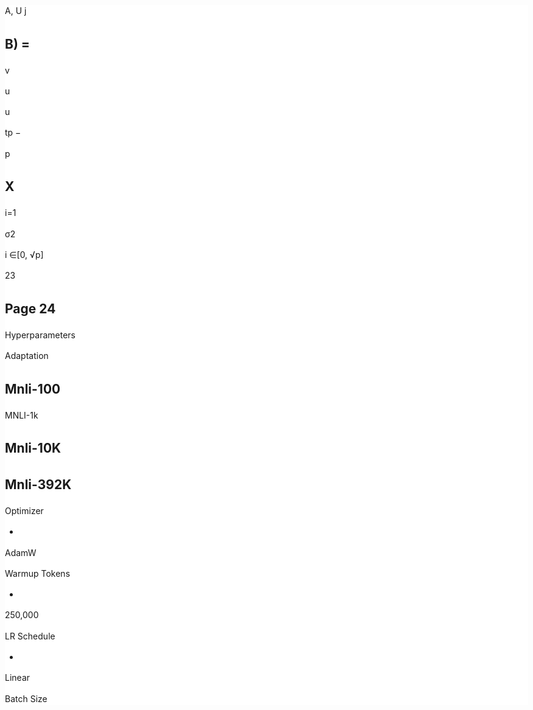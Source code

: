 A, U j

## B) =

v

u

u

tp −

p

## X

i=1

σ2

i ∈[0, √p]

23

## Page 24

Hyperparameters

Adaptation

## Mnli-100

MNLI-1k

## Mnli-10K

## Mnli-392K

Optimizer

-

AdamW

Warmup Tokens

-

250,000

LR Schedule

-

Linear

Batch Size
